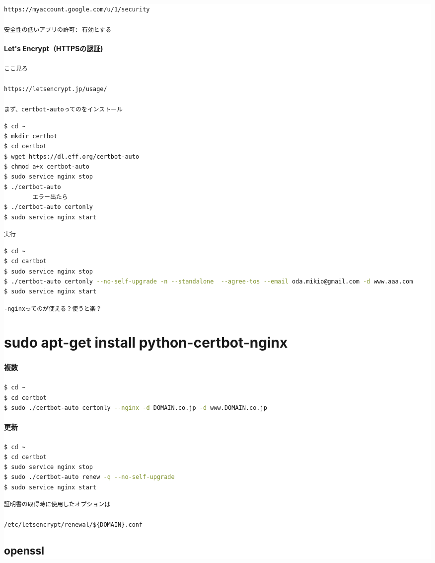    https://myaccount.google.com/u/1/security

    安全性の低いアプリの許可: 有効とする
#### Let's Encrypt（HTTPSの認証)
    ここ見ろ

    https://letsencrypt.jp/usage/

    まず、certbot-autoってのをインストール
```bash
$ cd ~
$ mkdir certbot
$ cd certbot
$ wget https://dl.eff.org/certbot-auto
$ chmod a+x certbot-auto
$ sudo service nginx stop
$ ./certbot-auto
        エラー出たら
$ ./certbot-auto certonly
$ sudo service nginx start
```
    実行
```bash
$ cd ~
$ cd cartbot
$ sudo service nginx stop
$ ./certbot-auto certonly --no-self-upgrade -n --standalone  --agree-tos --email oda.mikio@gmail.com -d www.aaa.com
$ sudo service nginx start
```
    -nginxってのが使える？使うと楽？
    
# sudo apt-get install python-certbot-nginx
    
#### 複数
```bash
$ cd ~
$ cd certbot
$ sudo ./certbot-auto certonly --nginx -d DOMAIN.co.jp -d www.DOMAIN.co.jp
```
#### 更新
```bash
$ cd ~
$ cd certbot
$ sudo service nginx stop
$ sudo ./certbot-auto renew -q --no-self-upgrade
$ sudo service nginx start
```
    証明書の取得時に使用したオプションは

    /etc/letsencrypt/renewal/${DOMAIN}.conf

## openssl
